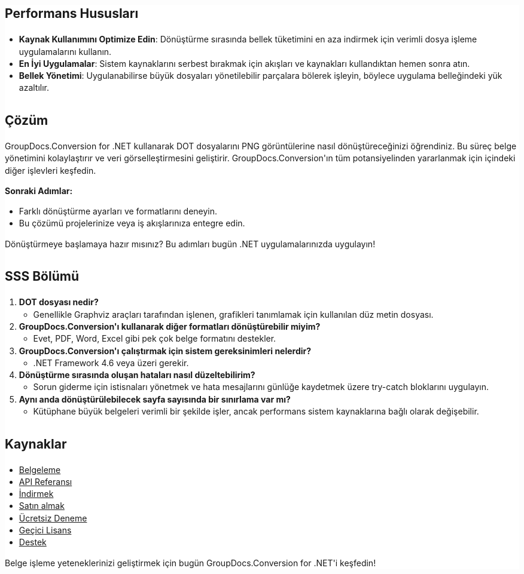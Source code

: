 ## Performans Hususları
- **Kaynak Kullanımını Optimize Edin**: Dönüştürme sırasında bellek tüketimini en aza indirmek için verimli dosya işleme uygulamalarını kullanın.
- **En İyi Uygulamalar**: Sistem kaynaklarını serbest bırakmak için akışları ve kaynakları kullandıktan hemen sonra atın.
- **Bellek Yönetimi**: Uygulanabilirse büyük dosyaları yönetilebilir parçalara bölerek işleyin, böylece uygulama belleğindeki yük azaltılır.

## Çözüm

GroupDocs.Conversion for .NET kullanarak DOT dosyalarını PNG görüntülerine nasıl dönüştüreceğinizi öğrendiniz. Bu süreç belge yönetimini kolaylaştırır ve veri görselleştirmesini geliştirir. GroupDocs.Conversion'ın tüm potansiyelinden yararlanmak için içindeki diğer işlevleri keşfedin.

**Sonraki Adımlar:**
- Farklı dönüştürme ayarları ve formatlarını deneyin.
- Bu çözümü projelerinize veya iş akışlarınıza entegre edin.

Dönüştürmeye başlamaya hazır mısınız? Bu adımları bugün .NET uygulamalarınızda uygulayın!

## SSS Bölümü
1. **DOT dosyası nedir?**
   - Genellikle Graphviz araçları tarafından işlenen, grafikleri tanımlamak için kullanılan düz metin dosyası.
2. **GroupDocs.Conversion'ı kullanarak diğer formatları dönüştürebilir miyim?**
   - Evet, PDF, Word, Excel gibi pek çok belge formatını destekler.
3. **GroupDocs.Conversion'ı çalıştırmak için sistem gereksinimleri nelerdir?**
   - .NET Framework 4.6 veya üzeri gerekir.
4. **Dönüştürme sırasında oluşan hataları nasıl düzeltebilirim?**
   - Sorun giderme için istisnaları yönetmek ve hata mesajlarını günlüğe kaydetmek üzere try-catch bloklarını uygulayın.
5. **Aynı anda dönüştürülebilecek sayfa sayısında bir sınırlama var mı?**
   - Kütüphane büyük belgeleri verimli bir şekilde işler, ancak performans sistem kaynaklarına bağlı olarak değişebilir.

## Kaynaklar
- [Belgeleme](https://docs.groupdocs.com/conversion/net/)
- [API Referansı](https://reference.groupdocs.com/conversion/net/)
- [İndirmek](https://releases.groupdocs.com/conversion/net/)
- [Satın almak](https://purchase.groupdocs.com/buy)
- [Ücretsiz Deneme](https://releases.groupdocs.com/conversion/net/)
- [Geçici Lisans](https://purchase.groupdocs.com/temporary-license/)
- [Destek](https://forum.groupdocs.com/c/conversion/10)

Belge işleme yeteneklerinizi geliştirmek için bugün GroupDocs.Conversion for .NET'i keşfedin!